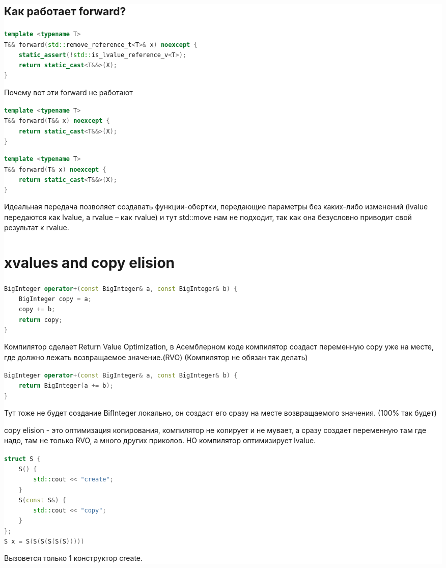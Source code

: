 ## Как работает forward?
```C++
template <typename T>
T&& forward(std::remove_reference_t<T>& x) noexcept {
	static_assert(!std::is_lvalue_reference_v<T>);
	return static_cast<T&&>(X);
}
```

Почему вот эти forward не работают
```C++
template <typename T>
T&& forward(T&& x) noexcept {
	return static_cast<T&&>(X);
}
```

```C++
template <typename T>
T&& forward(T& x) noexcept {
	return static_cast<T&&>(X);
}
```
Идеальная передача позволяет создавать функции-обертки, передающие параметры без каких-либо изменений (lvalue передаются как lvalue, а rvalue – как rvalue) и тут std::move нам не подходит, так как она безусловно приводит свой результат к rvalue.

# xvalues and copy elision
```C++
BigInteger operator+(const BigInteger& a, const BigInteger& b) {
	BigInteger copy = a;
	copy += b;
	return copy;
}
```
Компилятор сделает Return Value Optimization, в Асемблерном коде компилятор создаст переменную copy уже на месте, где должно лежать возвращаемое значение.(RVO) (Компилятор не обязан так делать)

```C++
BigInteger operator+(const BigInteger& a, const BigInteger& b) {
	return BigInteger(a += b);
}
```
Тут тоже не будет создание BifInteger локально, он создаст его сразу на месте возвращаемого значения. (100% так будет) 

copy elision - это оптимизация копирования, компилятор не копирует и не мувает, а сразу создает переменную там где надо, там не только RVO, а много других  приколов.
НО компилятор оптимизирует lvalue.

```C++
struct S {
	S() {
		std::cout << "create";
	}
	S(const S&) {
		std::cout << "copy";
	}
};
S x = S(S(S(S(S(S)))))
```
Вызовется только 1 конструктор create.

